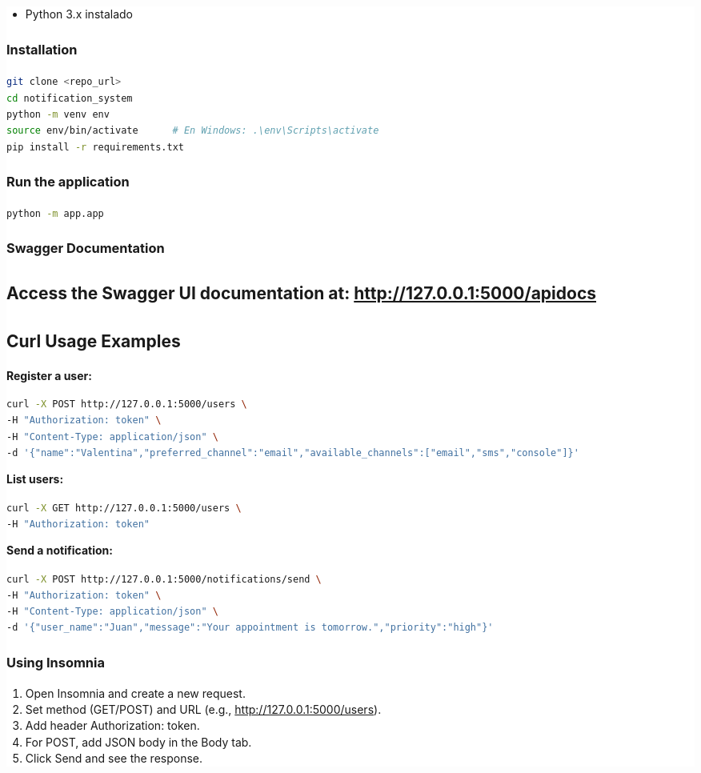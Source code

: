- Python 3.x instalado

### Installation

```bash
git clone <repo_url>
cd notification_system
python -m venv env
source env/bin/activate      # En Windows: .\env\Scripts\activate
pip install -r requirements.txt
```

### Run the application
```bash
python -m app.app

```

### Swagger Documentation
Access the Swagger UI documentation at: http://127.0.0.1:5000/apidocs
---

## Curl Usage Examples

**Register a user:**
```bash
curl -X POST http://127.0.0.1:5000/users \
-H "Authorization: token" \
-H "Content-Type: application/json" \
-d '{"name":"Valentina","preferred_channel":"email","available_channels":["email","sms","console"]}'
```

**List users:**
```bash
curl -X GET http://127.0.0.1:5000/users \
-H "Authorization: token"
```

**Send a notification:**
```bash
curl -X POST http://127.0.0.1:5000/notifications/send \
-H "Authorization: token" \
-H "Content-Type: application/json" \
-d '{"user_name":"Juan","message":"Your appointment is tomorrow.","priority":"high"}'
```

### Using Insomnia
1. Open Insomnia and create a new request.
2. Set method (GET/POST) and URL (e.g., http://127.0.0.1:5000/users).
3. Add header Authorization: token.
4. For POST, add JSON body in the Body tab.
5. Click Send and see the response.
